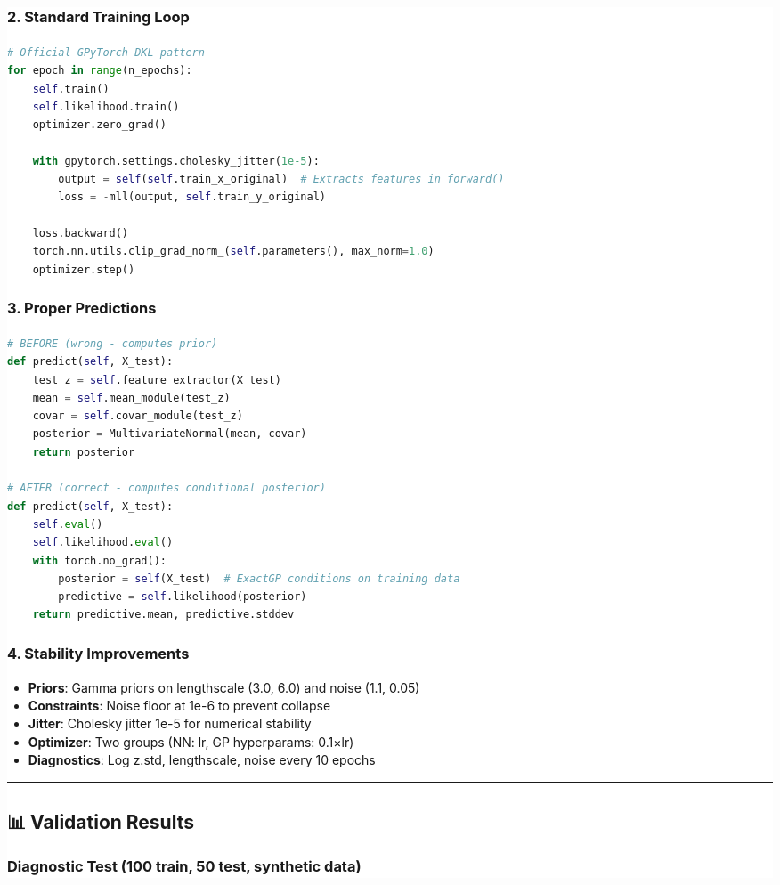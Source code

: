 ### 2. Standard Training Loop
```python
# Official GPyTorch DKL pattern
for epoch in range(n_epochs):
    self.train()
    self.likelihood.train()
    optimizer.zero_grad()
    
    with gpytorch.settings.cholesky_jitter(1e-5):
        output = self(self.train_x_original)  # Extracts features in forward()
        loss = -mll(output, self.train_y_original)
    
    loss.backward()
    torch.nn.utils.clip_grad_norm_(self.parameters(), max_norm=1.0)
    optimizer.step()
```

### 3. Proper Predictions
```python
# BEFORE (wrong - computes prior)
def predict(self, X_test):
    test_z = self.feature_extractor(X_test)
    mean = self.mean_module(test_z)
    covar = self.covar_module(test_z)
    posterior = MultivariateNormal(mean, covar)
    return posterior

# AFTER (correct - computes conditional posterior)
def predict(self, X_test):
    self.eval()
    self.likelihood.eval()
    with torch.no_grad():
        posterior = self(X_test)  # ExactGP conditions on training data
        predictive = self.likelihood(posterior)
    return predictive.mean, predictive.stddev
```

### 4. Stability Improvements
- **Priors**: Gamma priors on lengthscale (3.0, 6.0) and noise (1.1, 0.05)
- **Constraints**: Noise floor at 1e-6 to prevent collapse
- **Jitter**: Cholesky jitter 1e-5 for numerical stability
- **Optimizer**: Two groups (NN: lr, GP hyperparams: 0.1×lr)
- **Diagnostics**: Log z.std, lengthscale, noise every 10 epochs

---

## 📊 Validation Results

### Diagnostic Test (100 train, 50 test, synthetic data)
